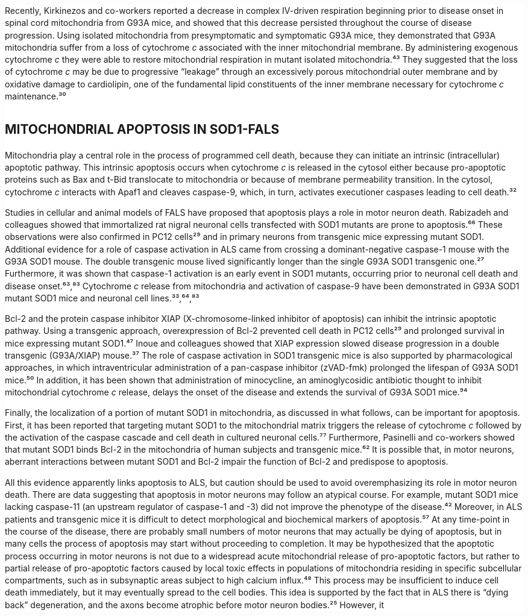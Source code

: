 Recently, Kirkinezos and co-workers reported a decrease in complex IV-driven respiration beginning prior to disease onset in spinal cord mitochondria from G93A mice, and showed that this decrease persisted throughout the course of disease progression. Using isolated mitochondria from presymptomatic and symptomatic G93A mice, they demonstrated that G93A mitochondria suffer from a loss of cytochrome *c* associated with the inner mitochondrial membrane. By administering exogenous cytochrome *c* they were able to restore mitochondrial respiration in mutant isolated mitochondria.⁴³ They suggested that the loss of cytochrome *c* may be due to progressive “leakage” through an excessively porous mitochondrial outer membrane and by oxidative damage to cardiolipin, one of the fundamental lipid constituents of the inner membrane necessary for cytochrome *c* maintenance.³⁰

## MITOCHONDRIAL APOPTOSIS IN SOD1-FALS

Mitochondria play a central role in the process of programmed cell death, because they can initiate an intrinsic (intracellular) apoptotic pathway. This intrinsic apoptosis occurs when cytochrome *c* is released in the cytosol either because pro-apoptotic proteins such as Bax and t-Bid translocate to mitochondria or because of membrane permeability transition. In the cytosol, cytochrome *c* interacts with Apaf1 and cleaves caspase-9, which, in turn, activates executioner caspases leading to cell death.³²

Studies in cellular and animal models of FALS have proposed that apoptosis plays a role in motor neuron death. Rabizadeh and colleagues showed that immortalized rat nigral neuronal cells transfected with SOD1 mutants are prone to apoptosis.⁶⁶ These observations were also confirmed in PC12 cells²⁹ and in primary neurons from transgenic mice expressing mutant SOD1. Additional evidence for a role of caspase activation in ALS came from crossing a dominant-negative caspase-1 mouse with the G93A SOD1 mouse. The double transgenic mouse lived significantly longer than the single G93A SOD1 transgenic one.²⁷ Furthermore, it was shown that caspase-1 activation is an early event in SOD1 mutants, occurring prior to neuronal cell death and disease onset.⁶³,⁸³ Cytochrome *c* release from mitochondria and activation of caspase-9 have been demonstrated in G93A SOD1 mutant SOD1 mice and neuronal cell lines.³³,⁶⁴,⁸³

Bcl-2 and the protein caspase inhibitor XIAP (X-chromosome-linked inhibitor of apoptosis) can inhibit the intrinsic apoptotic pathway. Using a transgenic approach, overexpression of Bcl-2 prevented cell death in PC12 cells²⁹ and prolonged survival in mice expressing mutant SOD1.⁴⁷ Inoue and colleagues showed that XIAP expression slowed disease progression in a double transgenic (G93A/XIAP) mouse.³⁷ The role of caspase activation in SOD1 transgenic mice is also supported by pharmacological approaches, in which intraventricular administration of a pan-caspase inhibitor (zVAD-fmk) prolonged the lifespan of G93A SOD1 mice.⁵⁰ In addition, it has been shown that administration of minocycline, an aminoglycosidic antibiotic thought to inhibit mitochondrial cytochrome *c* release, delays the onset of the disease and extends the survival of G93A SOD1 mice.⁹⁴

Finally, the localization of a portion of mutant SOD1 in mitochondria, as discussed in what follows, can be important for apoptosis. First, it has been reported that targeting mutant SOD1 to the mitochondrial matrix triggers the release of cytochrome *c* followed by the activation of the caspase cascade and cell death in cultured neuronal cells.⁷⁷ Furthermore, Pasinelli and co-workers showed that mutant SOD1 binds Bcl-2 in the mitochondria of human subjects and transgenic mice.⁶² It is possible that, in motor neurons, aberrant interactions between mutant SOD1 and Bcl-2 impair the function of Bcl-2 and predispose to apoptosis.

All this evidence apparently links apoptosis to ALS, but caution should be used to avoid overemphasizing its role in motor neuron death. There are data suggesting that apoptosis in motor neurons may follow an atypical course. For example, mutant SOD1 mice lacking caspase-11 (an upstream regulator of caspase-1 and -3) did not improve the phenotype of the disease.⁴² Moreover, in ALS patients and transgenic mice it is difficult to detect morphological and biochemical markers of apoptosis.⁵⁷ At any time-point in the course of the disease, there are probably small numbers of motor neurons that may actually be dying of apoptosis, but in many cells the process of apoptosis may start without proceeding to completion. It may be hypothesized that the apoptotic process occurring in motor neurons is not due to a widespread acute mitochondrial release of pro-apoptotic factors, but rather to partial release of pro-apoptotic factors caused by local toxic effects in populations of mitochondria residing in specific subcellular compartments, such as in subsynaptic areas subject to high calcium influx.⁴⁸ This process may be insufficient to induce cell death immediately, but it may eventually spread to the cell bodies. This idea is supported by the fact that in ALS there is “dying back” degeneration, and the axons become atrophic before motor neuron bodies.²⁵ However, it